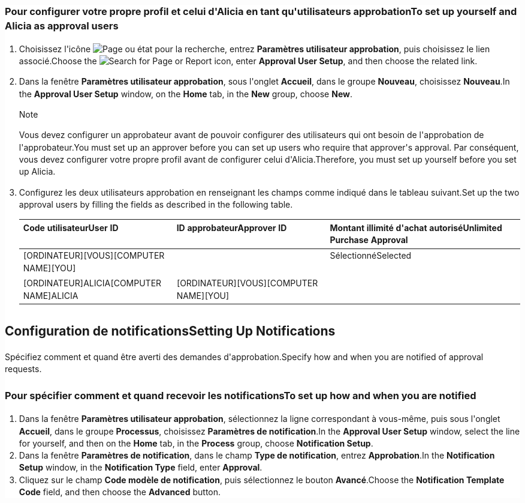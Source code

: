 ### <a name="to-set-up-yourself-and-alicia-as-approval-users"></a><span data-ttu-id="e3b04-160">Pour configurer votre propre profil et celui d'Alicia en tant qu'utilisateurs approbation</span><span class="sxs-lookup"><span data-stu-id="e3b04-160">To set up yourself and Alicia as approval users</span></span>  
1.  <span data-ttu-id="e3b04-161">Choisissez l'icône ![Page ou état pour la recherche](media/ui-search/search_small.png "Page ou état pour la recherche"), entrez **Paramètres utilisateur approbation**, puis choisissez le lien associé.</span><span class="sxs-lookup"><span data-stu-id="e3b04-161">Choose the ![Search for Page or Report](media/ui-search/search_small.png "Search for Page or Report icon") icon, enter **Approval User Setup**, and then choose the related link.</span></span>  
2.  <span data-ttu-id="e3b04-162">Dans la fenêtre **Paramètres utilisateur approbation**, sous l'onglet **Accueil**, dans le groupe **Nouveau**, choisissez **Nouveau**.</span><span class="sxs-lookup"><span data-stu-id="e3b04-162">In the **Approval User Setup** window, on the **Home** tab, in the **New** group, choose **New**.</span></span>  

    > [!NOTE]  
    >  <span data-ttu-id="e3b04-163">Vous devez configurer un approbateur avant de pouvoir configurer des utilisateurs qui ont besoin de l'approbation de l'approbateur.</span><span class="sxs-lookup"><span data-stu-id="e3b04-163">You must set up an approver before you can set up users who require that approver's approval.</span></span> <span data-ttu-id="e3b04-164">Par conséquent, vous devez configurer votre propre profil avant de configurer celui d'Alicia.</span><span class="sxs-lookup"><span data-stu-id="e3b04-164">Therefore, you must set up yourself before you set up Alicia.</span></span>  

3.  <span data-ttu-id="e3b04-165">Configurez les deux utilisateurs approbation en renseignant les champs comme indiqué dans le tableau suivant.</span><span class="sxs-lookup"><span data-stu-id="e3b04-165">Set up the two approval users by filling the fields as described in the following table.</span></span>  

    |<span data-ttu-id="e3b04-166">Code utilisateur</span><span class="sxs-lookup"><span data-stu-id="e3b04-166">User ID</span></span>|<span data-ttu-id="e3b04-167">ID approbateur</span><span class="sxs-lookup"><span data-stu-id="e3b04-167">Approver ID</span></span>|<span data-ttu-id="e3b04-168">Montant illimité d'achat autorisé</span><span class="sxs-lookup"><span data-stu-id="e3b04-168">Unlimited Purchase Approval</span></span>|  
    |-------------|-----------------|---------------------------------|  
    |<span data-ttu-id="e3b04-169">[ORDINATEUR][VOUS]</span><span class="sxs-lookup"><span data-stu-id="e3b04-169">[COMPUTER NAME][YOU]</span></span>||<span data-ttu-id="e3b04-170">Sélectionné</span><span class="sxs-lookup"><span data-stu-id="e3b04-170">Selected</span></span>|  
    |<span data-ttu-id="e3b04-171">[ORDINATEUR]ALICIA</span><span class="sxs-lookup"><span data-stu-id="e3b04-171">[COMPUTER NAME]ALICIA</span></span>|<span data-ttu-id="e3b04-172">[ORDINATEUR][VOUS]</span><span class="sxs-lookup"><span data-stu-id="e3b04-172">[COMPUTER NAME][YOU]</span></span>||  

## <a name="setting-up-notifications"></a><span data-ttu-id="e3b04-173">Configuration de notifications</span><span class="sxs-lookup"><span data-stu-id="e3b04-173">Setting Up Notifications</span></span>  
<span data-ttu-id="e3b04-174">Spécifiez comment et quand être averti des demandes d'approbation.</span><span class="sxs-lookup"><span data-stu-id="e3b04-174">Specify how and when you are notified of approval requests.</span></span>  

### <a name="to-set-up-how-and-when-you-are-notified"></a><span data-ttu-id="e3b04-175">Pour spécifier comment et quand recevoir les notifications</span><span class="sxs-lookup"><span data-stu-id="e3b04-175">To set up how and when you are notified</span></span>  
1.  <span data-ttu-id="e3b04-176">Dans la fenêtre **Paramètres utilisateur approbation**, sélectionnez la ligne correspondant à vous-même, puis sous l'onglet **Accueil**, dans le groupe **Processus**, choisissez **Paramètres de notification**.</span><span class="sxs-lookup"><span data-stu-id="e3b04-176">In the **Approval User Setup** window, select the line for yourself, and then on the **Home** tab, in the **Process** group, choose **Notification Setup**.</span></span>  
2.  <span data-ttu-id="e3b04-177">Dans la fenêtre **Paramètres de notification**, dans le champ **Type de notification**, entrez **Approbation**.</span><span class="sxs-lookup"><span data-stu-id="e3b04-177">In the **Notification Setup** window, in the **Notification Type** field, enter **Approval**.</span></span>  
3.  <span data-ttu-id="e3b04-178">Cliquez sur le champ **Code modèle de notification**, puis sélectionnez le bouton **Avancé**.</span><span class="sxs-lookup"><span data-stu-id="e3b04-178">Choose the **Notification Template Code** field, and then choose the **Advanced** button.</span></span>  